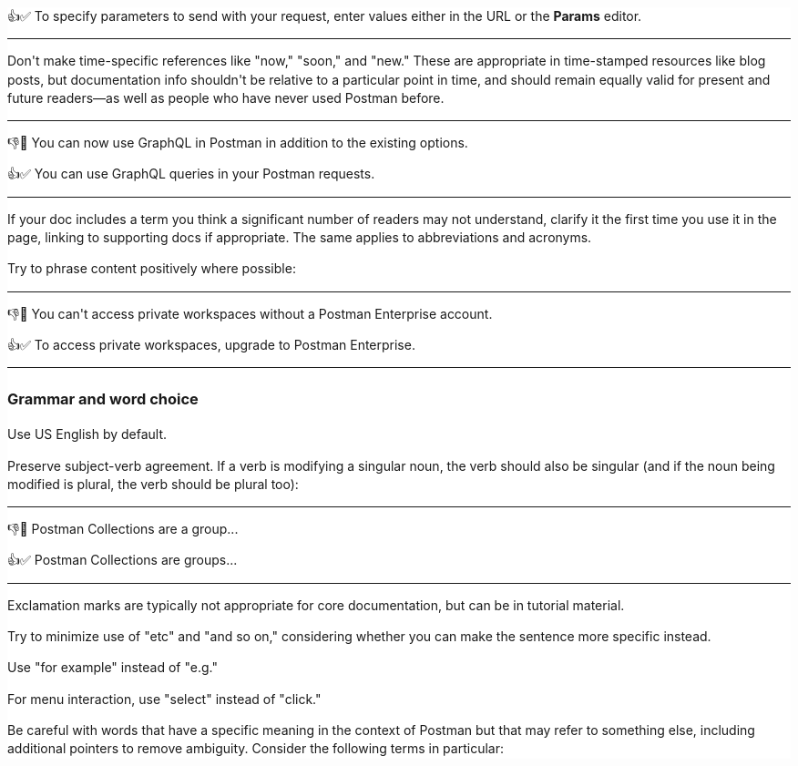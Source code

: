 :thumbsup::white_check_mark: To specify parameters to send with your request, enter values either in the URL or the __Params__ editor.

---

Don't make time-specific references like "now," "soon," and "new." These are appropriate in time-stamped resources like blog posts, but documentation info shouldn't be relative to a particular point in time, and should remain equally valid for present and future readers—as well as people who have never used Postman before.

---

:thumbsdown::no_entry_sign: You can now use GraphQL in Postman in addition to the existing options.

:thumbsup::white_check_mark: You can use GraphQL queries in your Postman requests.

---

If your doc includes a term you think a significant number of readers may not understand, clarify it the first time you use it in the page, linking to supporting docs if appropriate. The same applies to abbreviations and acronyms.

Try to phrase content positively where possible:

---

:thumbsdown::no_entry_sign: You can't access private workspaces without a Postman Enterprise account.

:thumbsup::white_check_mark: To access private workspaces, upgrade to Postman Enterprise.

---

### Grammar and word choice

Use US English by default.

Preserve subject-verb agreement. If a verb is modifying a singular noun, the verb should also be singular (and if the noun being modified is plural, the verb should be plural too):

---

:thumbsdown::no_entry_sign: Postman Collections are a group...

:thumbsup::white_check_mark: Postman Collections are groups...

---

Exclamation marks are typically not appropriate for core documentation, but can be in tutorial material.

Try to minimize use of "etc" and "and so on," considering whether you can make the sentence more specific instead.

Use "for example" instead of "e.g."

For menu interaction, use "select" instead of "click."

Be careful with words that have a specific meaning in the context of Postman but that may refer to something else, including additional pointers to remove ambiguity. Consider the following terms in particular:
